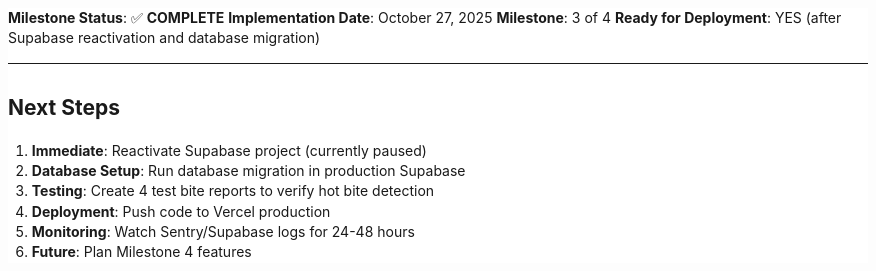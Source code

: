 
**Milestone Status**: ✅ **COMPLETE**
**Implementation Date**: October 27, 2025
**Milestone**: 3 of 4
**Ready for Deployment**: YES (after Supabase reactivation and database migration)

---

## Next Steps

1. **Immediate**: Reactivate Supabase project (currently paused)
2. **Database Setup**: Run database migration in production Supabase
3. **Testing**: Create 4 test bite reports to verify hot bite detection
4. **Deployment**: Push code to Vercel production
5. **Monitoring**: Watch Sentry/Supabase logs for 24-48 hours
6. **Future**: Plan Milestone 4 features
